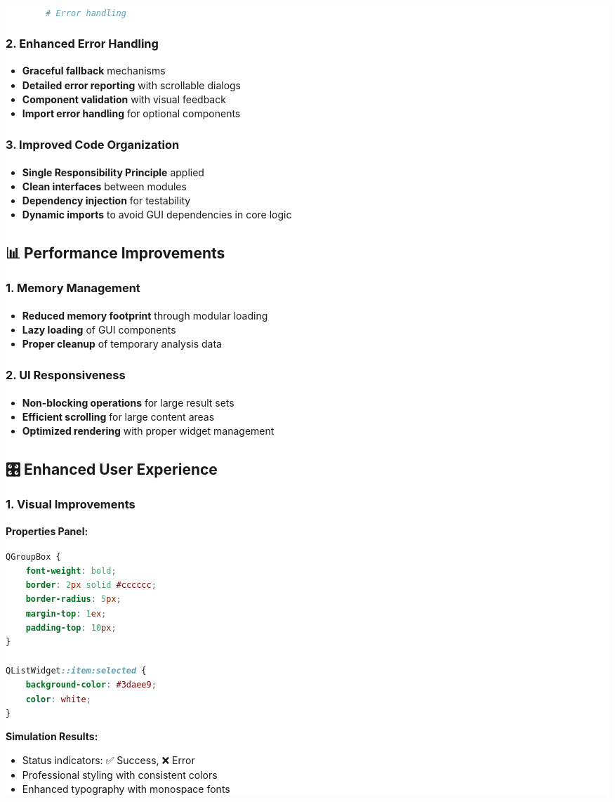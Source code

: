 ```python
        # Error handling
```

### 2. Enhanced Error Handling

- **Graceful fallback** mechanisms
- **Detailed error reporting** with scrollable dialogs
- **Component validation** with visual feedback
- **Import error handling** for optional components

### 3. Improved Code Organization

- **Single Responsibility Principle** applied
- **Clean interfaces** between modules
- **Dependency injection** for testability
- **Dynamic imports** to avoid GUI dependencies in core logic

## 📊 Performance Improvements

### 1. Memory Management
- **Reduced memory footprint** through modular loading
- **Lazy loading** of GUI components
- **Proper cleanup** of temporary analysis data

### 2. UI Responsiveness
- **Non-blocking operations** for large result sets
- **Efficient scrolling** for large content areas
- **Optimized rendering** with proper widget management

## 🎛️ Enhanced User Experience

### 1. Visual Improvements

**Properties Panel:**
```css
QGroupBox {
    font-weight: bold;
    border: 2px solid #cccccc;
    border-radius: 5px;
    margin-top: 1ex;
    padding-top: 10px;
}

QListWidget::item:selected {
    background-color: #3daee9;
    color: white;
}
```

**Simulation Results:**
- Status indicators: ✅ Success, ❌ Error
- Professional styling with consistent colors
- Enhanced typography with monospace fonts
